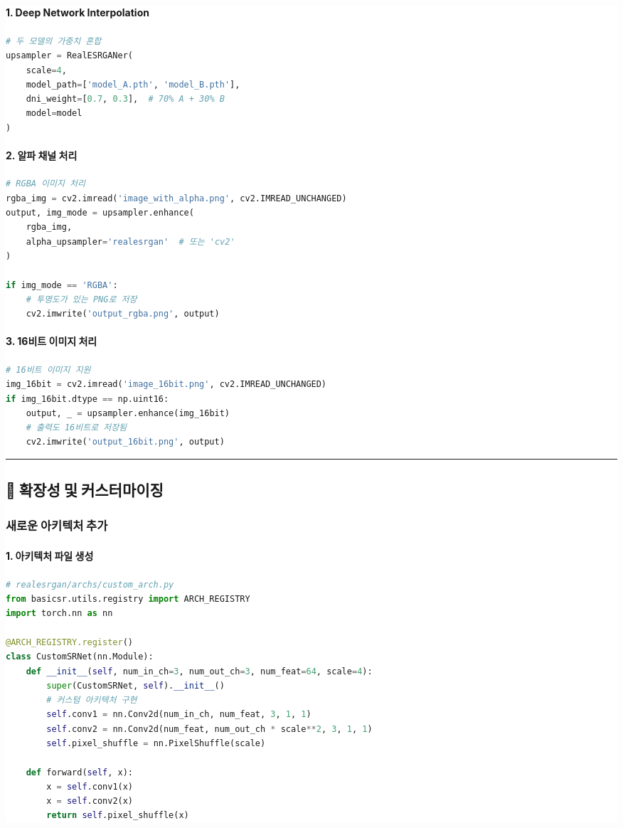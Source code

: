 #### 1. Deep Network Interpolation
```python
# 두 모델의 가중치 혼합
upsampler = RealESRGANer(
    scale=4,
    model_path=['model_A.pth', 'model_B.pth'],
    dni_weight=[0.7, 0.3],  # 70% A + 30% B
    model=model
)
```

#### 2. 알파 채널 처리
```python
# RGBA 이미지 처리
rgba_img = cv2.imread('image_with_alpha.png', cv2.IMREAD_UNCHANGED)
output, img_mode = upsampler.enhance(
    rgba_img, 
    alpha_upsampler='realesrgan'  # 또는 'cv2'
)

if img_mode == 'RGBA':
    # 투명도가 있는 PNG로 저장
    cv2.imwrite('output_rgba.png', output)
```

#### 3. 16비트 이미지 처리
```python
# 16비트 이미지 지원
img_16bit = cv2.imread('image_16bit.png', cv2.IMREAD_UNCHANGED)
if img_16bit.dtype == np.uint16:
    output, _ = upsampler.enhance(img_16bit)
    # 출력도 16비트로 저장됨
    cv2.imwrite('output_16bit.png', output)
```

---

## 🔧 확장성 및 커스터마이징

### 새로운 아키텍처 추가

#### 1. 아키텍처 파일 생성
```python
# realesrgan/archs/custom_arch.py
from basicsr.utils.registry import ARCH_REGISTRY
import torch.nn as nn

@ARCH_REGISTRY.register()
class CustomSRNet(nn.Module):
    def __init__(self, num_in_ch=3, num_out_ch=3, num_feat=64, scale=4):
        super(CustomSRNet, self).__init__()
        # 커스텀 아키텍처 구현
        self.conv1 = nn.Conv2d(num_in_ch, num_feat, 3, 1, 1)
        self.conv2 = nn.Conv2d(num_feat, num_out_ch * scale**2, 3, 1, 1)
        self.pixel_shuffle = nn.PixelShuffle(scale)
        
    def forward(self, x):
        x = self.conv1(x)
        x = self.conv2(x)
        return self.pixel_shuffle(x)
```
